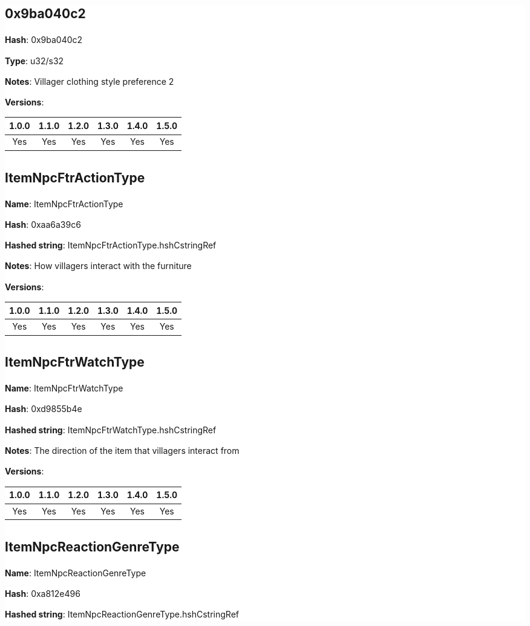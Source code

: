 ## 0x9ba040c2

**Hash**: 0x9ba040c2

**Type**: u32/s32

**Notes**: Villager clothing style preference 2

**Versions**: 

 | 1.0.0 | 1.1.0 | 1.2.0 | 1.3.0 | 1.4.0 | 1.5.0 |
|:--:|:--:|:--:|:--:|:--:|:--:|
| Yes | Yes | Yes | Yes | Yes | Yes| 


## ItemNpcFtrActionType

**Name**: ItemNpcFtrActionType

**Hash**: 0xaa6a39c6

**Hashed string**: ItemNpcFtrActionType.hshCstringRef

**Notes**: How villagers interact with the furniture

**Versions**: 

 | 1.0.0 | 1.1.0 | 1.2.0 | 1.3.0 | 1.4.0 | 1.5.0 |
|:--:|:--:|:--:|:--:|:--:|:--:|
| Yes | Yes | Yes | Yes | Yes | Yes| 


## ItemNpcFtrWatchType

**Name**: ItemNpcFtrWatchType

**Hash**: 0xd9855b4e

**Hashed string**: ItemNpcFtrWatchType.hshCstringRef

**Notes**: The direction of the item that villagers interact from

**Versions**: 

 | 1.0.0 | 1.1.0 | 1.2.0 | 1.3.0 | 1.4.0 | 1.5.0 |
|:--:|:--:|:--:|:--:|:--:|:--:|
| Yes | Yes | Yes | Yes | Yes | Yes| 


## ItemNpcReactionGenreType

**Name**: ItemNpcReactionGenreType

**Hash**: 0xa812e496

**Hashed string**: ItemNpcReactionGenreType.hshCstringRef

